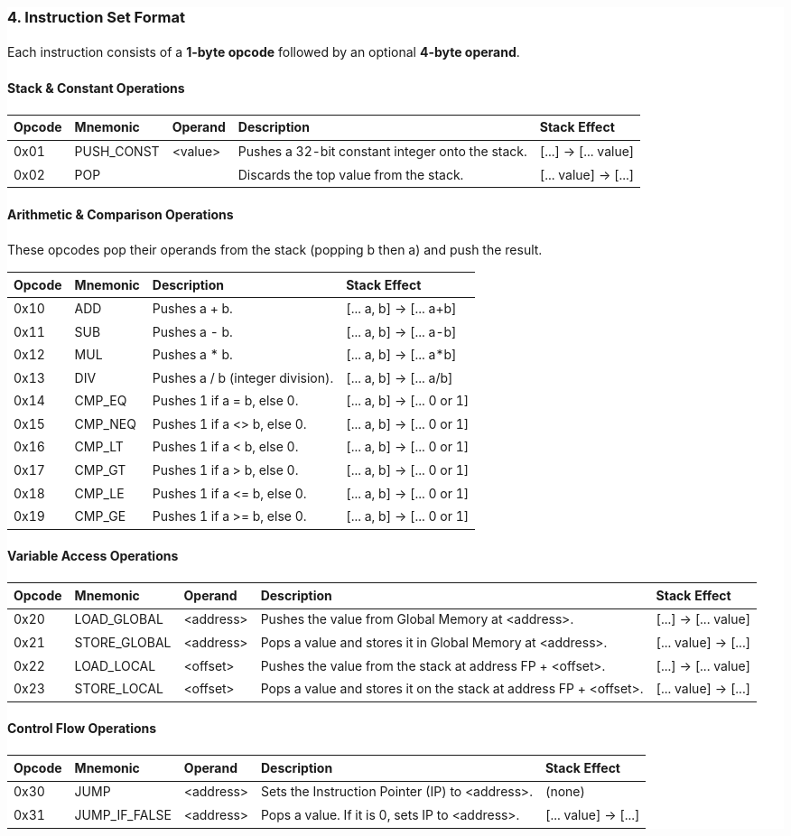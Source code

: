 ### **4\. Instruction Set Format**

Each instruction consists of a **1-byte opcode** followed by an optional **4-byte operand**.

#### **Stack & Constant Operations**

| Opcode | Mnemonic | Operand | Description | Stack Effect |
| :---- | :---- | :---- | :---- | :---- |
| 0x01 | PUSH\_CONST | \<value\> | Pushes a 32-bit constant integer onto the stack. | \[...\] \-\> \[... value\] |
| 0x02 | POP |  | Discards the top value from the stack. | \[... value\] \-\> \[...\] |

#### **Arithmetic & Comparison Operations**

These opcodes pop their operands from the stack (popping b then a) and push the result.

| Opcode | Mnemonic | Description | Stack Effect |
| :---- | :---- | :---- | :---- |
| 0x10 | ADD | Pushes a \+ b. | \[... a, b\] \-\> \[... a+b\] |
| 0x11 | SUB | Pushes a \- b. | \[... a, b\] \-\> \[... a-b\] |
| 0x12 | MUL | Pushes a \* b. | \[... a, b\] \-\> \[... a\*b\] |
| 0x13 | DIV | Pushes a / b (integer division). | \[... a, b\] \-\> \[... a/b\] |
| 0x14 | CMP\_EQ | Pushes 1 if a \= b, else 0\. | \[... a, b\] \-\> \[... 0 or 1\] |
| 0x15 | CMP\_NEQ | Pushes 1 if a \<\> b, else 0\. | \[... a, b\] \-\> \[... 0 or 1\] |
| 0x16 | CMP\_LT | Pushes 1 if a \< b, else 0\. | \[... a, b\] \-\> \[... 0 or 1\] |
| 0x17 | CMP\_GT | Pushes 1 if a \> b, else 0\. | \[... a, b\] \-\> \[... 0 or 1\] |
| 0x18 | CMP\_LE | Pushes 1 if a \<= b, else 0\. | \[... a, b\] \-\> \[... 0 or 1\] |
| 0x19 | CMP\_GE | Pushes 1 if a \>= b, else 0\. | \[... a, b\] \-\> \[... 0 or 1\] |

#### **Variable Access Operations**

| Opcode | Mnemonic | Operand | Description | Stack Effect |
| :---- | :---- | :---- | :---- | :---- |
| 0x20 | LOAD\_GLOBAL | \<address\> | Pushes the value from Global Memory at \<address\>. | \[...\] \-\> \[... value\] |
| 0x21 | STORE\_GLOBAL | \<address\> | Pops a value and stores it in Global Memory at \<address\>. | \[... value\] \-\> \[...\] |
| 0x22 | LOAD\_LOCAL | \<offset\> | Pushes the value from the stack at address FP \+ \<offset\>. | \[...\] \-\> \[... value\] |
| 0x23 | STORE\_LOCAL | \<offset\> | Pops a value and stores it on the stack at address FP \+ \<offset\>. | \[... value\] \-\> \[...\] |

#### **Control Flow Operations**

| Opcode | Mnemonic | Operand | Description | Stack Effect |
| :---- | :---- | :---- | :---- | :---- |
| 0x30 | JUMP | \<address\> | Sets the Instruction Pointer (IP) to \<address\>. | (none) |
| 0x31 | JUMP\_IF\_FALSE | \<address\> | Pops a value. If it is 0, sets IP to \<address\>. | \[... value\] \-\> \[...\] |
